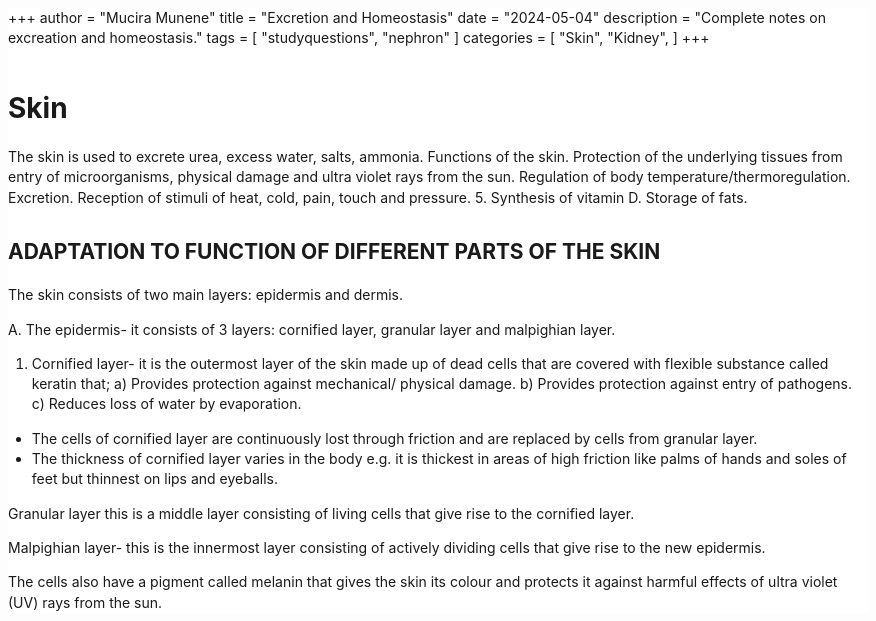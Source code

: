 +++
author = "Mucira Munene"
title = "Excretion and Homeostasis"
date = "2024-05-04"
description = "Complete notes on excreation and homeostasis."
tags = [
    "studyquestions",
    "nephron"
]
categories = [
    "Skin",
    "Kidney",
]
+++

# Skin

The skin is used to excrete urea, excess water, salts, ammonia.
Functions of the skin.
Protection of the underlying tissues from entry of microorganisms, physical damage and ultra violet rays from the sun.
Regulation of body temperature/thermoregulation.
Excretion.
Reception of stimuli of heat, cold, pain, touch and pressure. 5.
Synthesis of vitamin D.
Storage of fats.

## ADAPTATION TO FUNCTION OF DIFFERENT PARTS OF THE SKIN

The skin consists of two main layers: epidermis and dermis.

A. The epidermis- it consists of 3 layers: cornified layer, granular layer and malpighian layer.

1. Cornified layer- it is the outermost layer of the skin made up of dead cells that are covered with flexible substance called keratin that;
   a) Provides protection against mechanical/ physical damage.
   b) Provides protection against entry of pathogens.
   c) Reduces loss of water by evaporation.

- The cells of cornified layer are continuously lost through friction and are replaced by cells from granular layer.
- The thickness of cornified layer varies in the body e.g. it is thickest in areas of high friction like palms of hands and soles of feet but thinnest on lips and eyeballs.

Granular layer this is a middle layer consisting of living cells that give rise to the cornified layer.

Malpighian layer- this is the innermost layer consisting of actively dividing cells that give rise to the new epidermis.

The cells also have a pigment called melanin that gives the skin its colour and protects it against harmful effects of ultra violet (UV) rays from the sun.
